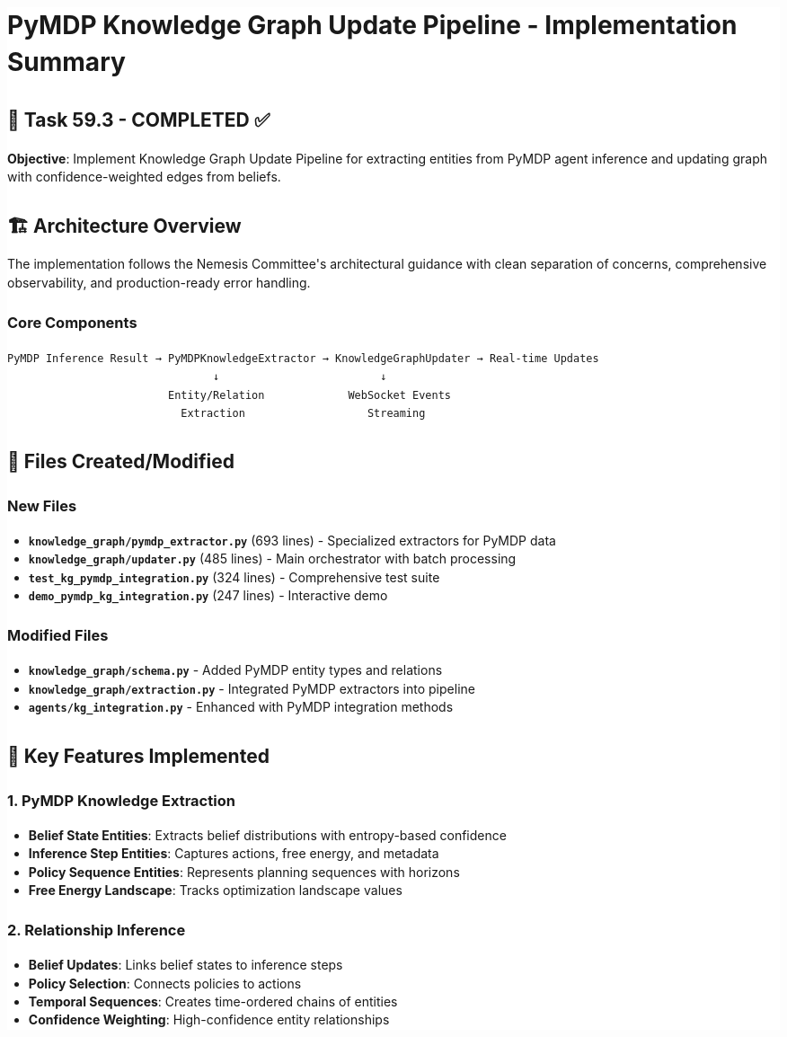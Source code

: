 # PyMDP Knowledge Graph Update Pipeline - Implementation Summary

## 🎯 Task 59.3 - COMPLETED ✅

**Objective**: Implement Knowledge Graph Update Pipeline for extracting entities from PyMDP agent inference and updating graph with confidence-weighted edges from beliefs.

## 🏗️ Architecture Overview

The implementation follows the Nemesis Committee's architectural guidance with clean separation of concerns, comprehensive observability, and production-ready error handling.

### Core Components

```
PyMDP Inference Result → PyMDPKnowledgeExtractor → KnowledgeGraphUpdater → Real-time Updates
                                ↓                         ↓
                         Entity/Relation             WebSocket Events
                           Extraction                   Streaming
```

## 📁 Files Created/Modified

### New Files
- **`knowledge_graph/pymdp_extractor.py`** (693 lines) - Specialized extractors for PyMDP data
- **`knowledge_graph/updater.py`** (485 lines) - Main orchestrator with batch processing
- **`test_kg_pymdp_integration.py`** (324 lines) - Comprehensive test suite
- **`demo_pymdp_kg_integration.py`** (247 lines) - Interactive demo

### Modified Files  
- **`knowledge_graph/schema.py`** - Added PyMDP entity types and relations
- **`knowledge_graph/extraction.py`** - Integrated PyMDP extractors into pipeline
- **`agents/kg_integration.py`** - Enhanced with PyMDP integration methods

## 🔧 Key Features Implemented

### 1. **PyMDP Knowledge Extraction**
- **Belief State Entities**: Extracts belief distributions with entropy-based confidence
- **Inference Step Entities**: Captures actions, free energy, and metadata  
- **Policy Sequence Entities**: Represents planning sequences with horizons
- **Free Energy Landscape**: Tracks optimization landscape values

### 2. **Relationship Inference**
- **Belief Updates**: Links belief states to inference steps
- **Policy Selection**: Connects policies to actions
- **Temporal Sequences**: Creates time-ordered chains of entities
- **Confidence Weighting**: High-confidence entity relationships
